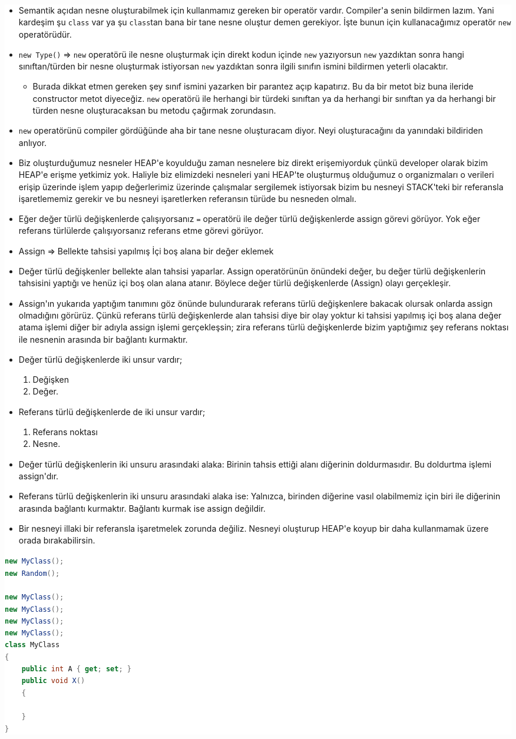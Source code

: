 - Semantik açıdan nesne oluşturabilmek için kullanmamız gereken bir operatör vardır. Compiler'a senin bildirmen lazım. Yani kardeşim şu `class` var ya şu `class`tan bana bir tane nesne oluştur demen gerekiyor. İşte bunun için kullanacağımız operatör `new` operatörüdür.

- `new Type()` => `new` operatörü ile nesne oluşturmak için direkt kodun içinde `new` yazıyorsun `new` yazdıktan sonra hangi sınıftan/türden bir nesne oluşturmak istiyorsan `new` yazdıktan sonra ilgili sınıfın ismini bildirmen yeterli olacaktır.
    * Burada dikkat etmen gereken şey sınıf ismini yazarken bir parantez açıp kapatırız. Bu da bir metot biz buna ileride constructor metot diyeceğiz. `new` operatörü ile herhangi bir türdeki sınıftan ya da herhangi bir sınıftan ya da herhangi bir türden nesne oluşturacaksan bu metodu çağırmak zorundasın.

- `new` operatörünü compiler gördüğünde aha bir tane nesne oluşturacam diyor. Neyi oluşturacağını da yanındaki bildiriden anlıyor.

- Biz oluşturduğumuz nesneler HEAP'e koyulduğu zaman nesnelere biz direkt erişemiyorduk çünkü developer olarak bizim HEAP'e erişme yetkimiz yok. Haliyle biz elimizdeki nesneleri yani HEAP'te oluşturmuş olduğumuz o organizmaları o verileri erişip üzerinde işlem yapıp değerlerimiz üzerinde çalışmalar sergilemek istiyorsak bizim bu nesneyi STACK'teki bir referansla işaretlememiz gerekir ve bu nesneyi işaretlerken referansın türüde bu nesneden olmalı.

- Eğer değer türlü değişkenlerde çalışıyorsanız `=` operatörü ile değer türlü değişkenlerde assign görevi görüyor. Yok eğer referans türlülerde çalışıyorsanız referans etme görevi görüyor.

- Assign => Bellekte tahsisi yapılmış İçi boş alana bir değer eklemek

- Değer türlü değişkenler bellekte alan tahsisi yaparlar. Assign operatörünün önündeki değer, bu değer türlü değişkenlerin tahsisini yaptığı ve henüz içi boş olan alana atanır. Böylece değer türlü değişkenlerde (Assign) olayı gerçekleşir.

- Assign'ın yukarıda yaptığım tanımını göz önünde bulundurarak referans türlü değişkenlere bakacak olursak onlarda assign olmadığını görürüz. Çünkü referans türlü değişkenlerde alan tahsisi diye bir olay yoktur ki tahsisi yapılmış içi boş alana değer atama işlemi diğer bir adıyla assign işlemi gerçekleşsin; zira referans türlü değişkenlerde bizim yaptığımız şey referans noktası ile nesnenin arasında bir bağlantı kurmaktır.

- Değer türlü değişkenlerde iki unsur vardır;
    1. Değişken  
    2. Değer.
- Referans türlü değişkenlerde de iki unsur vardır; 
    1. Referans noktası 
    2. Nesne.

- Değer türlü değişkenlerin iki unsuru arasındaki alaka: Birinin tahsis ettiği alanı diğerinin doldurmasıdır. Bu doldurtma işlemi assign'dır.

- Referans türlü değişkenlerin iki unsuru arasındaki alaka ise: Yalnızca, birinden diğerine vasıl olabilmemiz için biri ile diğerinin arasında bağlantı kurmaktır. Bağlantı kurmak ise assign değildir.

- Bir nesneyi illaki bir referansla işaretmelek zorunda değiliz. Nesneyi oluşturup HEAP'e koyup bir daha kullanmamak üzere orada bırakabilirsin.

```C#
new MyClass();
new Random();
        
new MyClass();
new MyClass();
new MyClass();
new MyClass();
class MyClass
{
    public int A { get; set; }
    public void X()
    {

    }
}
```
